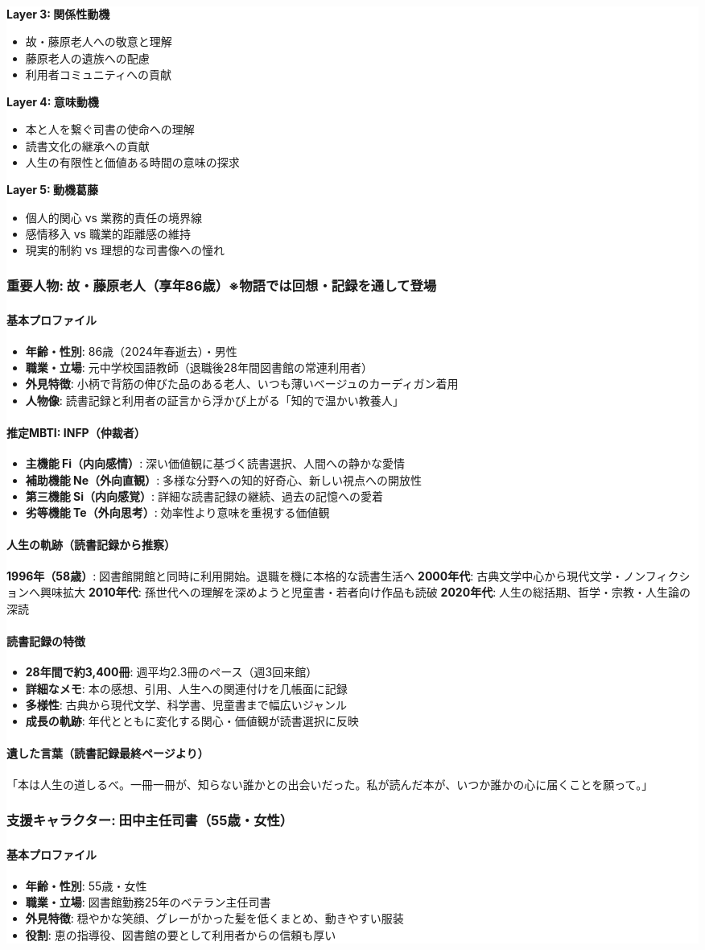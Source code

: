 **Layer 3: 関係性動機**
- 故・藤原老人への敬意と理解
- 藤原老人の遺族への配慮
- 利用者コミュニティへの貢献

**Layer 4: 意味動機**
- 本と人を繋ぐ司書の使命への理解
- 読書文化の継承への貢献
- 人生の有限性と価値ある時間の意味の探求

**Layer 5: 動機葛藤**
- 個人的関心 vs 業務的責任の境界線
- 感情移入 vs 職業的距離感の維持
- 現実的制約 vs 理想的な司書像への憧れ

### 重要人物: 故・藤原老人（享年86歳）※物語では回想・記録を通して登場

#### 基本プロファイル
- **年齢・性別**: 86歳（2024年春逝去）・男性
- **職業・立場**: 元中学校国語教師（退職後28年間図書館の常連利用者）
- **外見特徴**: 小柄で背筋の伸びた品のある老人、いつも薄いベージュのカーディガン着用
- **人物像**: 読書記録と利用者の証言から浮かび上がる「知的で温かい教養人」

#### 推定MBTI: INFP（仲裁者）
- **主機能 Fi（内向感情）**: 深い価値観に基づく読書選択、人間への静かな愛情
- **補助機能 Ne（外向直観）**: 多様な分野への知的好奇心、新しい視点への開放性
- **第三機能 Si（内向感覚）**: 詳細な読書記録の継続、過去の記憶への愛着
- **劣等機能 Te（外向思考）**: 効率性より意味を重視する価値観

#### 人生の軌跡（読書記録から推察）
**1996年（58歳）**: 図書館開館と同時に利用開始。退職を機に本格的な読書生活へ
**2000年代**: 古典文学中心から現代文学・ノンフィクションへ興味拡大
**2010年代**: 孫世代への理解を深めようと児童書・若者向け作品も読破
**2020年代**: 人生の総括期、哲学・宗教・人生論の深読

#### 読書記録の特徴
- **28年間で約3,400冊**: 週平均2.3冊のペース（週3回来館）
- **詳細なメモ**: 本の感想、引用、人生への関連付けを几帳面に記録
- **多様性**: 古典から現代文学、科学書、児童書まで幅広いジャンル
- **成長の軌跡**: 年代とともに変化する関心・価値観が読書選択に反映

#### 遺した言葉（読書記録最終ページより）
「本は人生の道しるべ。一冊一冊が、知らない誰かとの出会いだった。私が読んだ本が、いつか誰かの心に届くことを願って。」

### 支援キャラクター: 田中主任司書（55歳・女性）

#### 基本プロファイル
- **年齢・性別**: 55歳・女性
- **職業・立場**: 図書館勤務25年のベテラン主任司書
- **外見特徴**: 穏やかな笑顔、グレーがかった髪を低くまとめ、動きやすい服装
- **役割**: 恵の指導役、図書館の要として利用者からの信頼も厚い

